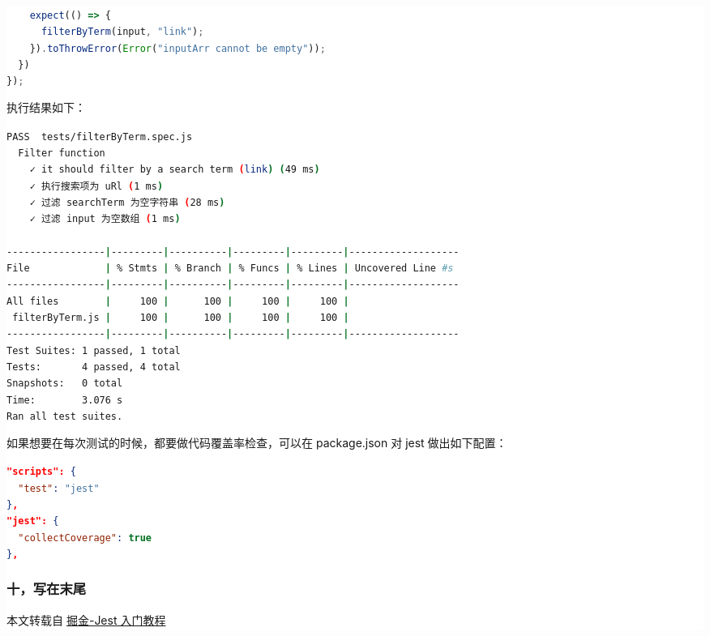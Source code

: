 ```js
    expect(() => {
      filterByTerm(input, "link");
    }).toThrowError(Error("inputArr cannot be empty"));
  })
});
```

执行结果如下：

```bash
PASS  tests/filterByTerm.spec.js
  Filter function
    ✓ it should filter by a search term (link) (49 ms)
    ✓ 执行搜索项为 uRl (1 ms)
    ✓ 过滤 searchTerm 为空字符串 (28 ms)
    ✓ 过滤 input 为空数组 (1 ms)

-----------------|---------|----------|---------|---------|-------------------
File             | % Stmts | % Branch | % Funcs | % Lines | Uncovered Line #s 
-----------------|---------|----------|---------|---------|-------------------
All files        |     100 |      100 |     100 |     100 |                   
 filterByTerm.js |     100 |      100 |     100 |     100 |                   
-----------------|---------|----------|---------|---------|-------------------
Test Suites: 1 passed, 1 total
Tests:       4 passed, 4 total
Snapshots:   0 total
Time:        3.076 s
Ran all test suites.
```

如果想要在每次测试的时候，都要做代码覆盖率检查，可以在 package.json 对 jest 做出如下配置：

```json
"scripts": {
  "test": "jest"
},
"jest": {
  "collectCoverage": true
},
```

### 十，写在末尾
本文转载自 [掘金-Jest 入门教程](https://juejin.im/post/6844904030972411912)